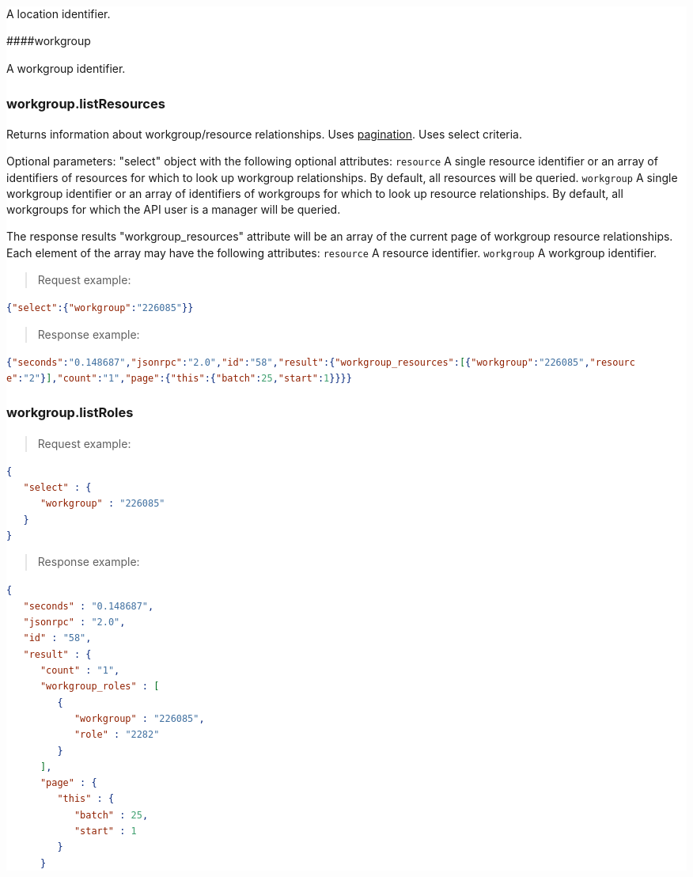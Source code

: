 A location identifier.

####workgroup

A workgroup identifier.

### workgroup.listResources

Returns information about workgroup/resource relationships.  Uses [pagination](#pagination). Uses select criteria.

Optional parameters: "select" object with the following optional attributes:
`resource` A single resource identifier or an array of identifiers of resources for which to look up workgroup relationships.  By default, all resources will be queried.
`workgroup` A single workgroup identifier or an array of identifiers of workgroups for which to look up resource relationships.  By default, all workgroups for which the API user is a manager will be queried.

The response results "workgroup_resources" attribute will be an array of the current page of workgroup resource relationships. Each element of the array may have the following attributes:
`resource` A resource identifier.
`workgroup` A workgroup identifier.
> Request example:

```JSON
{"select":{"workgroup":"226085"}}
```

> Response example:

```JSON
{"seconds":"0.148687","jsonrpc":"2.0","id":"58","result":{"workgroup_resources":[{"workgroup":"226085","resource":"2"}],"count":"1","page":{"this":{"batch":25,"start":1}}}}
```

<span class="tryit" id="workgroup-listroles-tryit"></span>

### workgroup.listRoles

> Request example:

```JSON
{
   "select" : {
      "workgroup" : "226085"
   }
}
```

> Response example:

```JSON
{
   "seconds" : "0.148687",
   "jsonrpc" : "2.0",
   "id" : "58",
   "result" : {
      "count" : "1",
      "workgroup_roles" : [
         {
            "workgroup" : "226085",
            "role" : "2282"
         }
      ],
      "page" : {
         "this" : {
            "batch" : 25,
            "start" : 1
         }
      }
```